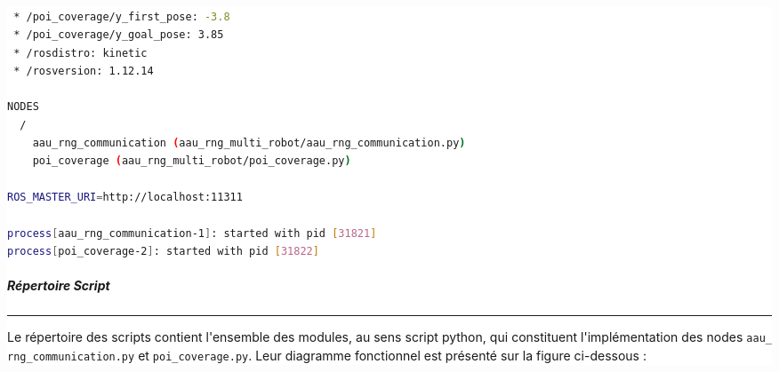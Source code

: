 ```bash
 * /poi_coverage/y_first_pose: -3.8
 * /poi_coverage/y_goal_pose: 3.85
 * /rosdistro: kinetic
 * /rosversion: 1.12.14

NODES
  /
    aau_rng_communication (aau_rng_multi_robot/aau_rng_communication.py)
    poi_coverage (aau_rng_multi_robot/poi_coverage.py)

ROS_MASTER_URI=http://localhost:11311

process[aau_rng_communication-1]: started with pid [31821]
process[poi_coverage-2]: started with pid [31822]

```

##### Répertoire Script
------------------------
<div align="justify">
Le répertoire des scripts contient l'ensemble des modules, au sens script python, qui constituent l'implémentation des nodes <code>aau_rng_communication.py</code> et <code>poi_coverage.py</code>. Leur diagramme fonctionnel est présenté  sur la figure ci-dessous :
</div>

<center>